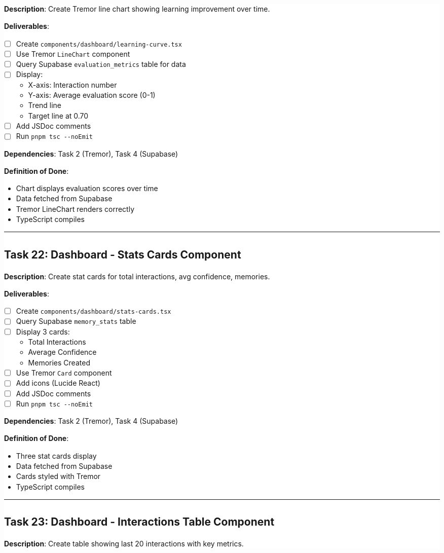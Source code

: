 **Description**: Create Tremor line chart showing learning improvement over time.

**Deliverables**:
- [ ] Create `components/dashboard/learning-curve.tsx`
- [ ] Use Tremor `LineChart` component
- [ ] Query Supabase `evaluation_metrics` table for data
- [ ] Display:
  - X-axis: Interaction number
  - Y-axis: Average evaluation score (0-1)
  - Trend line
  - Target line at 0.70
- [ ] Add JSDoc comments
- [ ] Run `pnpm tsc --noEmit`

**Dependencies**: Task 2 (Tremor), Task 4 (Supabase)

**Definition of Done**:
- Chart displays evaluation scores over time
- Data fetched from Supabase
- Tremor LineChart renders correctly
- TypeScript compiles

---

## **Task 22: Dashboard - Stats Cards Component**

**Description**: Create stat cards for total interactions, avg confidence, memories.

**Deliverables**:
- [ ] Create `components/dashboard/stats-cards.tsx`
- [ ] Query Supabase `memory_stats` table
- [ ] Display 3 cards:
  - Total Interactions
  - Average Confidence
  - Memories Created
- [ ] Use Tremor `Card` component
- [ ] Add icons (Lucide React)
- [ ] Add JSDoc comments
- [ ] Run `pnpm tsc --noEmit`

**Dependencies**: Task 2 (Tremor), Task 4 (Supabase)

**Definition of Done**:
- Three stat cards display
- Data fetched from Supabase
- Cards styled with Tremor
- TypeScript compiles

---

## **Task 23: Dashboard - Interactions Table Component**

**Description**: Create table showing last 20 interactions with key metrics.
